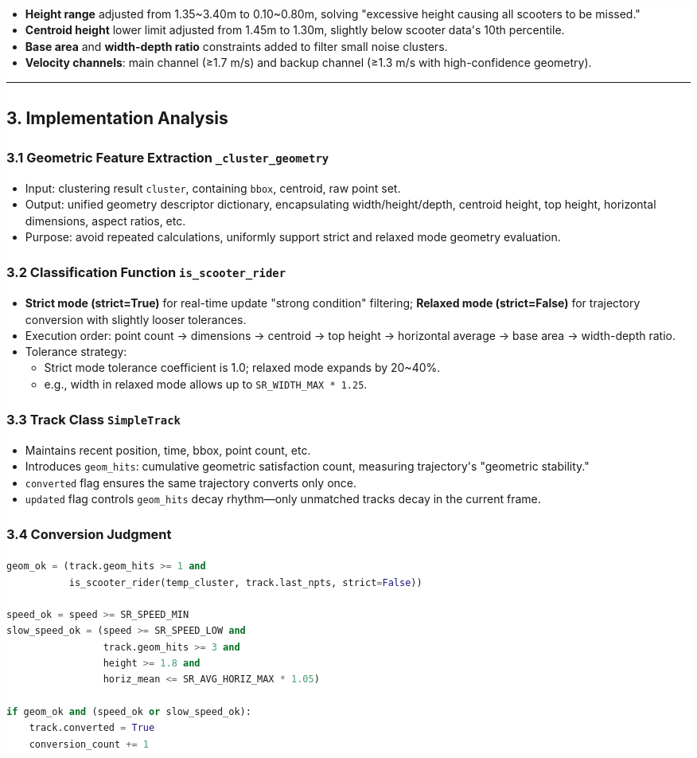 - **Height range** adjusted from 1.35~3.40m to 0.10~0.80m, solving "excessive height causing all scooters to be missed."
- **Centroid height** lower limit adjusted from 1.45m to 1.30m, slightly below scooter data's 10th percentile.
- **Base area** and **width-depth ratio** constraints added to filter small noise clusters.
- **Velocity channels**: main channel (≥1.7 m/s) and backup channel (≥1.3 m/s with high-confidence geometry).

---

## 3. Implementation Analysis
### 3.1 Geometric Feature Extraction `_cluster_geometry`
- Input: clustering result `cluster`, containing `bbox`, centroid, raw point set.
- Output: unified geometry descriptor dictionary, encapsulating width/height/depth, centroid height, top height, horizontal dimensions, aspect ratios, etc.
- Purpose: avoid repeated calculations, uniformly support strict and relaxed mode geometry evaluation.

### 3.2 Classification Function `is_scooter_rider`
- **Strict mode (strict=True)** for real-time update "strong condition" filtering; **Relaxed mode (strict=False)** for trajectory conversion with slightly looser tolerances.
- Execution order: point count → dimensions → centroid → top height → horizontal average → base area → width-depth ratio.
- Tolerance strategy:
  - Strict mode tolerance coefficient is 1.0; relaxed mode expands by 20~40%.
  - e.g., width in relaxed mode allows up to `SR_WIDTH_MAX * 1.25`.

### 3.3 Track Class `SimpleTrack`
- Maintains recent position, time, bbox, point count, etc.
- Introduces `geom_hits`: cumulative geometric satisfaction count, measuring trajectory's "geometric stability."
- `converted` flag ensures the same trajectory converts only once.
- `updated` flag controls `geom_hits` decay rhythm—only unmatched tracks decay in the current frame.

### 3.4 Conversion Judgment
```python
geom_ok = (track.geom_hits >= 1 and 
           is_scooter_rider(temp_cluster, track.last_npts, strict=False))

speed_ok = speed >= SR_SPEED_MIN
slow_speed_ok = (speed >= SR_SPEED_LOW and
                 track.geom_hits >= 3 and
                 height >= 1.8 and
                 horiz_mean <= SR_AVG_HORIZ_MAX * 1.05)

if geom_ok and (speed_ok or slow_speed_ok):
    track.converted = True
    conversion_count += 1
```
